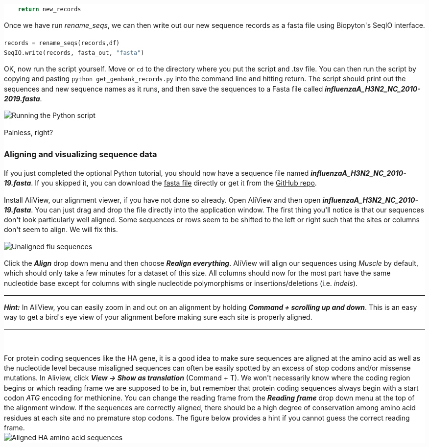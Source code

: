 ```python
    return new_records
```

Once we have run *rename_seqs*, we can then write out our new sequence records as a fasta file using Biopyton's SeqIO interface.

```python
records = rename_seqs(records,df)
SeqIO.write(records, fasta_out, "fasta")
```

OK, now run the script yourself. Move or ```cd``` to the directory where you put the script and .tsv file. You can then run the script by copying and pasting ```python get_genbank_records.py``` into the command line and hitting return. The script should print out the sequences and new sequence names as it runs, and then save the sequences to a Fasta file called ***influenzaA_H3N2_NC_2010-2019.fasta***.

<img src="{{site.baseurl}}/assets/img/tutorials/week1/running_pyscript.png" alt="Running the Python script">

Painless, right?

### Aligning and visualizing sequence data

If you just completed the optional Python tutorial, you should now have a sequence file named ***influenzaA_H3N2_NC_2010-19.fasta***. If you skipped it, you can download the [fasta file][fluseqs] directly or get it from the [GitHub repo][tutorial-repo].

Install AliView, our alignment viewer, if you have not done so already. Open AliView and then open ***influenzaA_H3N2_NC_2010-19.fasta***. You can just drag and drop the file directly into the application window. The first thing you'll notice is that our sequences don't look particularly well aligned. Some sequences or rows seem to be shifted to the left or right such that the sites or columns don't seem to align. We will fix this.

<img src="{{site.baseurl}}/assets/img/tutorials/week1/NC_H3N2_unaligned.png" alt="Unaligned flu sequences">

Click the ***Align*** drop down menu and then choose ***Realign everything***. AliView will align our sequences using *Muscle* by default, which should only take a few minutes for a dataset of this size. All columns should now for the most part have the same nucleotide base except for columns with single nucleotide polymorphisms or insertions/deletions (i.e. *indels*).

---
***Hint:*** In AliView, you can easily zoom in and out on an alignment by holding ***Command + scrolling up and down***. This is an easy way to get a bird's eye view of your alignment before making sure each site is properly aligned.

---
<br>

For protein coding sequences like the HA gene, it is a good idea to make sure sequences are aligned at the amino acid as well as the nucleotide level because misaligned sequences can often be easily spotted by an excess of stop codons and/or missense mutations. In Aliview, click ***View &rarr; Show as translation*** (Command + T). We won't necessarily know where the coding region begins or which reading frame we are supposed to be in, but remember that protein coding sequences always begin with a start codon *ATG* encoding for methionine. You can change the reading frame from the ***Reading frame*** drop down menu at the top of the alignment window. If the sequences are correctly aligned, there should be a high degree of conservation among amino acid residues at each site and no premature stop codons. The figure below provides a hint if you cannot guess the correct reading frame.  
<img src="{{site.baseurl}}/assets/img/tutorials/week1/NC_H3N2_translated_aligned.png" alt="Aligned HA amino acid sequences">


[raxml]: <https://cme.h-its.org/exelixis/web/software/raxml/index.html>
[aliview]: <http://www.ormbunkar.se/aliview/downloads/> 
[figtree]: <http://tree.bio.ed.ac.uk/software/figtree/>
[tempest]: <http://tree.bio.ed.ac.uk/software/tempest/>
[mac-raxml-exec]: <http://www.sfu.ca/biology2/staff/dc/raxml/>
[windows-raxml-exec]: <https://github.com/stamatak/standard-RAxML>
[anaconda]: <https://www.anaconda.com/distribution/>
[biopython]: <https://biopython.org>
[fludb]: <https://www.fludb.org/brc/influenza_sequence_search_segment_display.spg?method=ShowCleanSearch&decorator=influenza>
[fluseqs]: <{{site.baseurl}}/tutorials/wrangling-week1/influenzaA_H3N2_NC_2010-2019_aligned.fasta>
[tutorial-repo]: <https://github.com/davidrasm/MolEpi/tree/gh-pages/tutorials/wrangling-week1>
[biopython-install]: <https://biopython.org/wiki/Download>  
[genbank-script]: <{{site.baseurl}}/tutorials/wrangling-week1/get_genbank_records.py>
[flu-accessions]: <{{site.baseurl}}/tutorials/wrangling-week1/influenzaA_H3N2_NC_2010-2019.tsv>
[cipres]: <http://www.phylo.org/sub_sections/portal/>
[sandbox-tutorial]: <https://sandbox.bio/tutorials?id=terminal-basics>
[raxml-handson]: <https://cme.h-its.org/exelixis/web/software/raxml/hands_on.html>